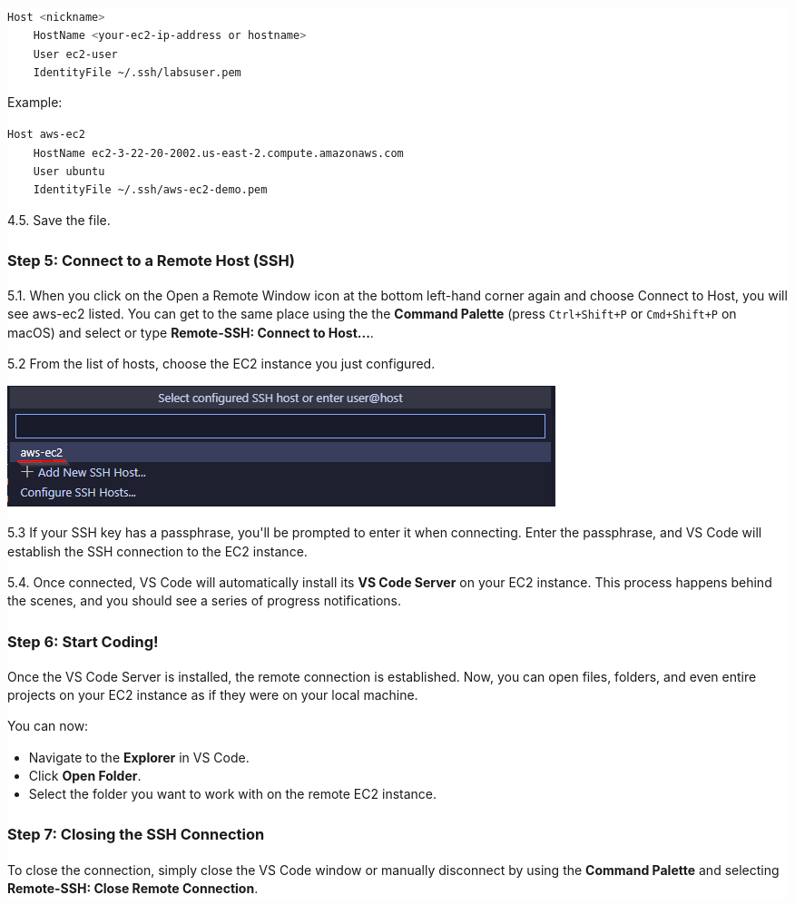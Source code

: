 ```bash
Host <nickname>
    HostName <your-ec2-ip-address or hostname>
    User ec2-user
    IdentityFile ~/.ssh/labsuser.pem
```

Example:

```bash
Host aws-ec2
    HostName ec2-3-22-20-2002.us-east-2.compute.amazonaws.com
    User ubuntu
    IdentityFile ~/.ssh/aws-ec2-demo.pem
```

4.5. Save the file.

### Step 5: Connect to a Remote Host (SSH)

5.1. When you click on the Open a Remote Window icon at the bottom left-hand corner again and choose Connect to Host, you will see aws-ec2 listed. You can get to the same place using the the **Command Palette** (press `Ctrl+Shift+P` or `Cmd+Shift+P` on macOS) and select or type **Remote-SSH: Connect to Host...**.

5.2 From the list of hosts, choose the EC2 instance you just configured.

![Connect to Host](./assets/05-select-configured-host.png)

5.3 If your SSH key has a passphrase, you'll be prompted to enter it when connecting. Enter the passphrase, and VS Code will establish the SSH connection to the EC2 instance.

5.4. Once connected, VS Code will automatically install its **VS Code Server** on your EC2 instance. This process happens behind the scenes, and you should see a series of progress notifications.

### Step 6: Start Coding!
Once the VS Code Server is installed, the remote connection is established. Now, you can open files, folders, and even entire projects on your EC2 instance as if they were on your local machine.

You can now:
- Navigate to the **Explorer** in VS Code.
- Click **Open Folder**.
- Select the folder you want to work with on the remote EC2 instance.

### Step 7: Closing the SSH Connection
To close the connection, simply close the VS Code window or manually disconnect by using the **Command Palette** and selecting **Remote-SSH: Close Remote Connection**.
